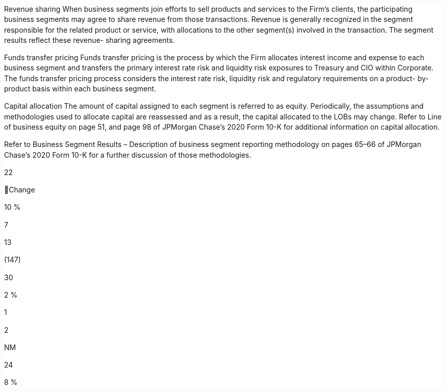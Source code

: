 Revenue sharing
When business segments join efforts to sell products and
services to the Firm’s clients, the participating business
segments may agree to share revenue from those
transactions. Revenue is generally recognized in the
segment responsible for the related product or service, with
allocations to the other segment(s) involved in the
transaction. The segment results reflect these revenue-
sharing agreements.

Funds transfer pricing
Funds transfer pricing is the process by which the Firm
allocates interest income and expense to each business
segment and transfers the primary interest rate risk and
liquidity risk exposures to Treasury and CIO within Corporate.
The funds transfer pricing process considers the interest rate
risk, liquidity risk and regulatory requirements on a product-
by-product basis within each business segment.

Capital allocation
The amount of capital assigned to each segment is referred
to as equity. Periodically, the assumptions and
methodologies used to allocate capital are reassessed and
as a result, the capital allocated to the LOBs may change.
Refer to Line of business equity on page 51, and page 98 of
JPMorgan Chase’s 2020 Form 10-K for additional
information on capital allocation.

Refer to Business Segment Results – Description of business
segment reporting methodology on pages 65–66 of
JPMorgan Chase’s 2020 Form 10-K for a further discussion
of those methodologies.

22

Change

 10 %

 7

 13

 (147)

 30

 2 %

 1

 2

NM

 24

 8 %
